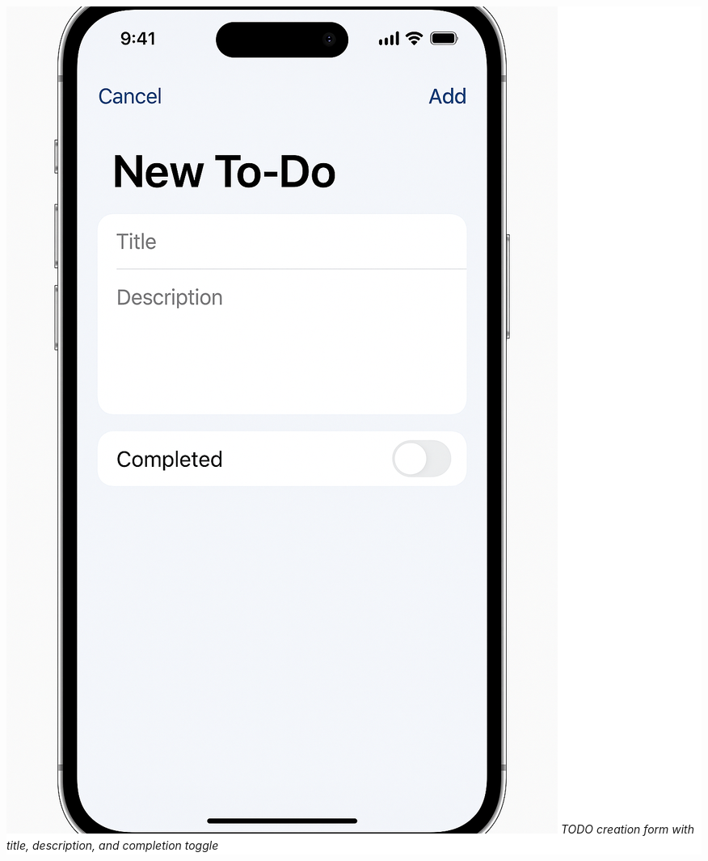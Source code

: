 ![TODO Creation](images/add_2.png)
*TODO creation form with title, description, and completion toggle*
